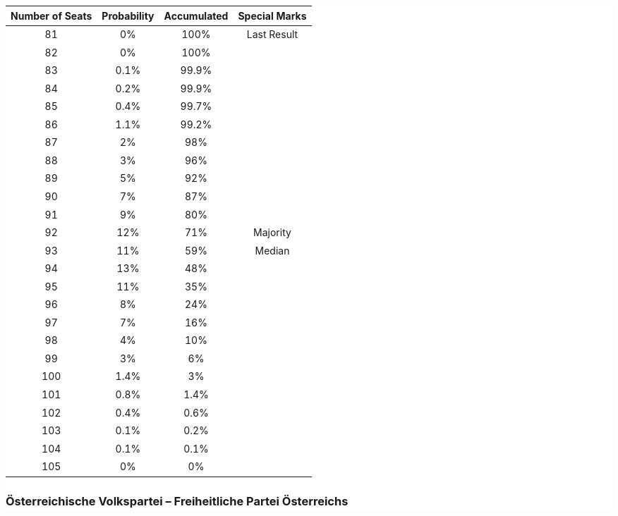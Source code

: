 | Number of Seats | Probability | Accumulated | Special Marks |
|:---------------:|:-----------:|:-----------:|:-------------:|
| 81 | 0% | 100% | Last Result |
| 82 | 0% | 100% |  |
| 83 | 0.1% | 99.9% |  |
| 84 | 0.2% | 99.9% |  |
| 85 | 0.4% | 99.7% |  |
| 86 | 1.1% | 99.2% |  |
| 87 | 2% | 98% |  |
| 88 | 3% | 96% |  |
| 89 | 5% | 92% |  |
| 90 | 7% | 87% |  |
| 91 | 9% | 80% |  |
| 92 | 12% | 71% | Majority |
| 93 | 11% | 59% | Median |
| 94 | 13% | 48% |  |
| 95 | 11% | 35% |  |
| 96 | 8% | 24% |  |
| 97 | 7% | 16% |  |
| 98 | 4% | 10% |  |
| 99 | 3% | 6% |  |
| 100 | 1.4% | 3% |  |
| 101 | 0.8% | 1.4% |  |
| 102 | 0.4% | 0.6% |  |
| 103 | 0.1% | 0.2% |  |
| 104 | 0.1% | 0.1% |  |
| 105 | 0% | 0% |  |

### Österreichische Volkspartei – Freiheitliche Partei Österreichs
